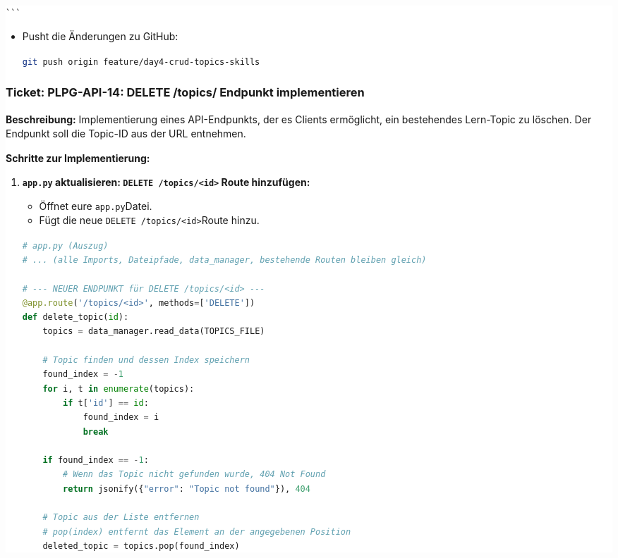     ```
    
- Pusht die Änderungen zu GitHub:
    
    ```bash
    git push origin feature/day4-crud-topics-skills
    
    ```
    

### Ticket: PLPG-API-14: DELETE /topics/<id> Endpunkt implementieren

**Beschreibung:** Implementierung eines API-Endpunkts, der es Clients ermöglicht, ein bestehendes Lern-Topic zu löschen. Der Endpunkt soll die Topic-ID aus der URL entnehmen.

**Schritte zur Implementierung:**

1. **`app.py` aktualisieren: `DELETE /topics/<id>` Route hinzufügen:**
    - Öffnet eure `app.py`Datei.
    - Fügt die neue `DELETE /topics/<id>`Route hinzu.
    
    ```python
    # app.py (Auszug)
    # ... (alle Imports, Dateipfade, data_manager, bestehende Routen bleiben gleich)
    
    # --- NEUER ENDPUNKT für DELETE /topics/<id> ---
    @app.route('/topics/<id>', methods=['DELETE'])
    def delete_topic(id):
        topics = data_manager.read_data(TOPICS_FILE)
    
        # Topic finden und dessen Index speichern
        found_index = -1
        for i, t in enumerate(topics):
            if t['id'] == id:
                found_index = i
                break
    
        if found_index == -1:
            # Wenn das Topic nicht gefunden wurde, 404 Not Found
            return jsonify({"error": "Topic not found"}), 404
    
        # Topic aus der Liste entfernen
        # pop(index) entfernt das Element an der angegebenen Position
        deleted_topic = topics.pop(found_index)
    